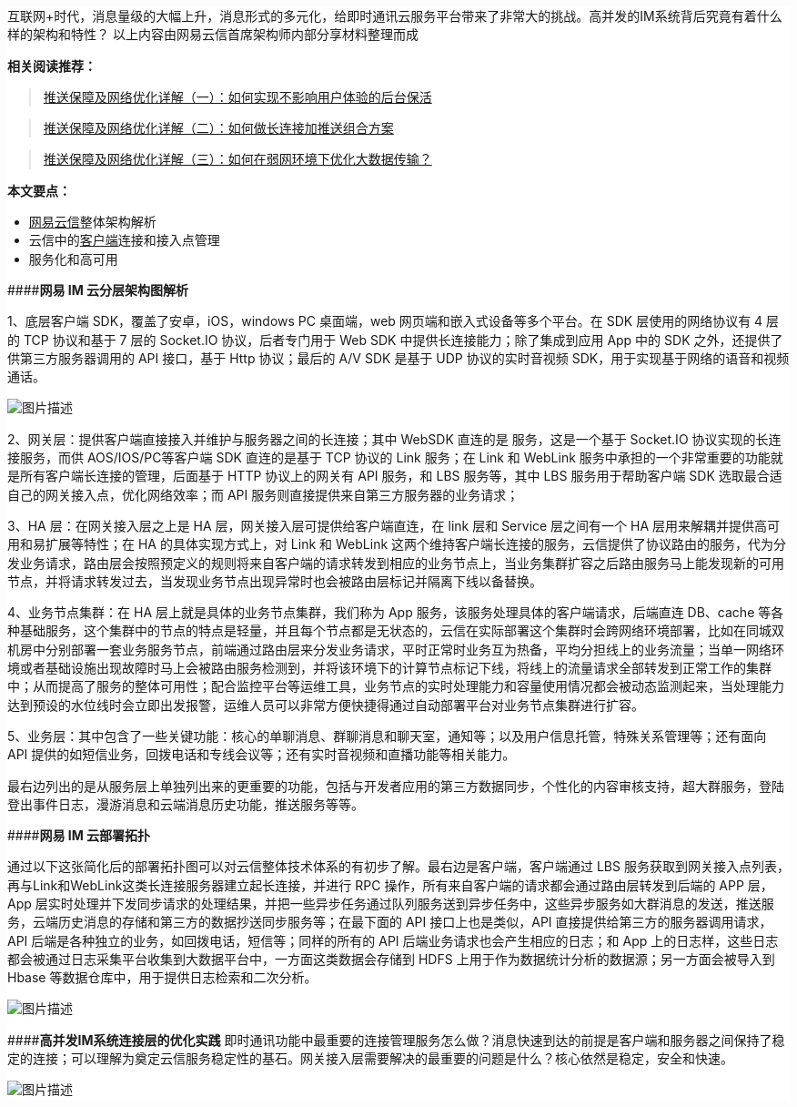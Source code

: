 互联网+时代，消息量级的大幅上升，消息形式的多元化，给即时通讯云服务平台带来了非常大的挑战。高并发的IM系统背后究竟有着什么样的架构和特性？
以上内容由网易云信首席架构师内部分享材料整理而成

**相关阅读推荐：**
> [推送保障及网络优化详解（一）：如何实现不影响用户体验的后台保活][1]

> [推送保障及网络优化详解（二）：如何做长连接加推送组合方案][2]

> [推送保障及网络优化详解（三）：如何在弱网环境下优化大数据传输？][3]

**本文要点：**

 - [网易云信][4]整体架构解析
 - 云信中的[客户端][5]连接和接入点管理
 - 服务化和高可用

####**网易 IM 云分层架构图解析**

1、底层客户端 SDK，覆盖了安卓，iOS，windows PC 桌面端，web 网页端和嵌入式设备等多个平台。在 SDK 层使用的网络协议有 4 层的 TCP 协议和基于 7 层的 Socket.IO 协议，后者专门用于 Web SDK 中提供长连接能力；除了集成到应用 App 中的 SDK 之外，还提供了供第三方服务器调用的 API 接口，基于 Http 协议；最后的 A/V SDK 是基于 UDP 协议的实时音视频 SDK，用于实现基于网络的语音和视频通话。

![图片描述][6]

2、网关层：提供客户端直接接入并维护与服务器之间的长连接；其中 WebSDK 直连的是  服务，这是一个基于 Socket.IO 协议实现的长连接服务，而供 AOS/IOS/PC等客户端 SDK 直连的是基于 TCP 协议的 Link 服务；在 Link 和 WebLink 服务中承担的一个非常重要的功能就是所有客户端长连接的管理，后面基于 HTTP 协议上的网关有 API 服务，和 LBS 服务等，其中 LBS 服务用于帮助客户端 SDK 选取最合适自己的网关接入点，优化网络效率；而 API 服务则直接提供来自第三方服务器的业务请求；

3、HA 层：在网关接入层之上是 HA 层，网关接入层可提供给客户端直连，在 link 层和 Service 层之间有一个 HA 层用来解耦并提供高可用和易扩展等特性；在 HA 的具体实现方式上，对 Link 和 WebLink 这两个维持客户端长连接的服务，云信提供了协议路由的服务，代为分发业务请求，路由层会按照预定义的规则将来自客户端的请求转发到相应的业务节点上，当业务集群扩容之后路由服务马上能发现新的可用节点，并将请求转发过去，当发现业务节点出现异常时也会被路由层标记并隔离下线以备替换。

4、业务节点集群：在 HA 层上就是具体的业务节点集群，我们称为 App 服务，该服务处理具体的客户端请求，后端直连 DB、cache 等各种基础服务，这个集群中的节点的特点是轻量，并且每个节点都是无状态的，云信在实际部署这个集群时会跨网络环境部署，比如在同城双机房中分别部署一套业务服务节点，前端通过路由层来分发业务请求，平时正常时业务互为热备，平均分担线上的业务流量；当单一网络环境或者基础设施出现故障时马上会被路由服务检测到，并将该环境下的计算节点标记下线，将线上的流量请求全部转发到正常工作的集群中；从而提高了服务的整体可用性；配合监控平台等运维工具，业务节点的实时处理能力和容量使用情况都会被动态监测起来，当处理能力达到预设的水位线时会立即出发报警，运维人员可以非常方便快捷得通过自动部署平台对业务节点集群进行扩容。

5、业务层：其中包含了一些关键功能：核心的单聊消息、群聊消息和聊天室，通知等；以及用户信息托管，特殊关系管理等；还有面向 API 提供的如短信业务，回拨电话和专线会议等；还有实时音视频和直播功能等相关能力。

最右边列出的是从服务层上单独列出来的更重要的功能，包括与开发者应用的第三方数据同步，个性化的内容审核支持，超大群服务，登陆登出事件日志，漫游消息和云端消息历史功能，推送服务等等。

####**网易 IM 云部署拓扑**

通过以下这张简化后的部署拓扑图可以对云信整体技术体系的有初步了解。最右边是客户端，客户端通过 LBS 服务获取到网关接入点列表，再与Link和WebLink这类长连接服务器建立起长连接，并进行 RPC 操作，所有来自客户端的请求都会通过路由层转发到后端的 APP 层，App 层实时处理并下发同步请求的处理结果，并把一些异步任务通过队列服务送到异步任务中，这些异步服务如大群消息的发送，推送服务，云端历史消息的存储和第三方的数据抄送同步服务等；在最下面的 API 接口上也是类似，API 直接提供给第三方的服务器调用请求，API  后端是各种独立的业务，如回拨电话，短信等；同样的所有的 API 后端业务请求也会产生相应的日志；和 App 上的日志样，这些日志都会被通过日志采集平台收集到大数据平台中，一方面这类数据会存储到 HDFS 上用于作为数据统计分析的数据源；另一方面会被导入到 Hbase 等数据仓库中，用于提供日志检索和二次分析。

![图片描述][7]

####**高并发IM系统连接层的优化实践**
即时通讯功能中最重要的连接管理服务怎么做？消息快速到达的前提是客户端和服务器之间保持了稳定的连接；可以理解为奠定云信服务稳定性的基石。网关接入层需要解决的最重要的问题是什么？核心依然是稳定，安全和快速。

![图片描述][8]


  [1]: https://github.com/netease-im/dev-blog/blob/master/IM%E6%8E%A8%E9%80%81%E4%BF%9D%E9%9A%9C%E5%8F%8A%E7%BD%91%E7%BB%9C%E4%BC%98%E5%8C%96%E8%AF%A6%E8%A7%A3%EF%BC%88%E4%B8%80%EF%BC%89:%E5%A6%82%E4%BD%95%E5%AE%9E%E7%8E%B0%E4%B8%8D%E5%BD%B1%E5%93%8D%E7%94%A8%E6%88%B7%E4%BD%93%E9%AA%8C%E7%9A%84%E5%90%8E%E5%8F%B0%E4%BF%9D%E6%B4%BB.md
  [2]: https://github.com/netease-im/dev-blog/blob/master/IM%20%E6%8E%A8%E9%80%81%E4%BF%9D%E9%9A%9C%E5%8F%8A%E7%BD%91%E7%BB%9C%E4%BC%98%E5%8C%96%E8%AF%A6%E8%A7%A3%EF%BC%88%E4%BA%8C%EF%BC%89%EF%BC%9A%E5%A6%82%E4%BD%95%E5%81%9A%E9%95%BF%E8%BF%9E%E6%8E%A5%E5%8A%A0%E6%8E%A8%E9%80%81%E7%BB%84%E5%90%88%E6%96%B9%E6%A1%88.md
  [3]: https://github.com/netease-im/dev-blog/blob/master/IM%20%E6%8E%A8%E9%80%81%E4%BF%9D%E9%9A%9C%E5%8F%8A%E7%BD%91%E7%BB%9C%E4%BC%98%E5%8C%96%E8%AF%A6%E8%A7%A3%EF%BC%88%E4%B8%89%EF%BC%89%EF%BC%9A%E5%A6%82%E4%BD%95%E5%9C%A8%E5%BC%B1%E7%BD%91%E7%8E%AF%E5%A2%83%E4%B8%8B%E4%BC%98%E5%8C%96%E5%A4%A7%E6%95%B0%E6%8D%AE%E4%BC%A0%E8%BE%93%EF%BC%9F.md
  [4]: https://yunxin.163.com?from=gb&utm_source=gb&utm_medium=article&utm_content=Im-tech-4
  [5]: http://dev.yunxin.163.com/docs/product/IM即时通讯/新手接入指南?from=gb&utm_source=gb&utm_medium=article&utm_content=Im-tech-4
  [6]: https://i.loli.net/2018/06/13/5b20eb4092369.png
  [7]: https://i.loli.net/2018/06/13/5b20eb83c9bce.png
  [8]: https://i.loli.net/2018/06/13/5b20ebab544f2.png
  [9]: https://i.loli.net/2018/06/13/5b20ebc2015ae.png
  [10]: https://i.loli.net/2018/06/13/5b20ebed5f464.png
  [11]: https://i.loli.net/2018/06/13/5b20ec09d0281.png
  [12]: https://yunxin.163.com/dev-blog
  [13]: https://github.com/netease-im
  [14]: https://yunxin.163.com/